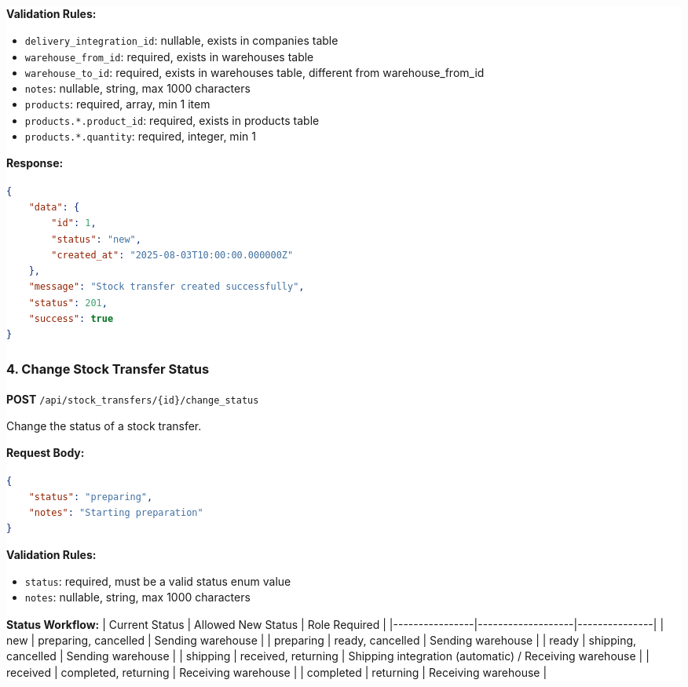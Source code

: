 **Validation Rules:**

-   `delivery_integration_id`: nullable, exists in companies table
-   `warehouse_from_id`: required, exists in warehouses table
-   `warehouse_to_id`: required, exists in warehouses table, different from warehouse_from_id
-   `notes`: nullable, string, max 1000 characters
-   `products`: required, array, min 1 item
-   `products.*.product_id`: required, exists in products table
-   `products.*.quantity`: required, integer, min 1

**Response:**

```json
{
    "data": {
        "id": 1,
        "status": "new",
        "created_at": "2025-08-03T10:00:00.000000Z"
    },
    "message": "Stock transfer created successfully",
    "status": 201,
    "success": true
}
```

### 4. Change Stock Transfer Status

**POST** `/api/stock_transfers/{id}/change_status`

Change the status of a stock transfer.

**Request Body:**

```json
{
    "status": "preparing",
    "notes": "Starting preparation"
}
```

**Validation Rules:**

-   `status`: required, must be a valid status enum value
-   `notes`: nullable, string, max 1000 characters

**Status Workflow:**
| Current Status | Allowed New Status | Role Required |
|----------------|-------------------|---------------|
| new | preparing, cancelled | Sending warehouse |
| preparing | ready, cancelled | Sending warehouse |
| ready | shipping, cancelled | Sending warehouse |
| shipping | received, returning | Shipping integration (automatic) / Receiving warehouse |
| received | completed, returning | Receiving warehouse |
| completed | returning | Receiving warehouse |
